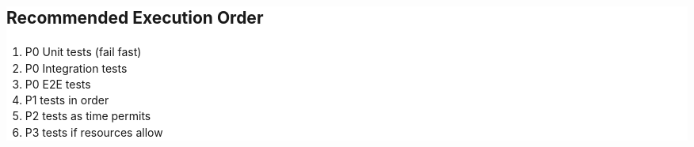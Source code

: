 ## Recommended Execution Order

1. P0 Unit tests (fail fast)
2. P0 Integration tests
3. P0 E2E tests
4. P1 tests in order
5. P2 tests as time permits
6. P3 tests if resources allow
